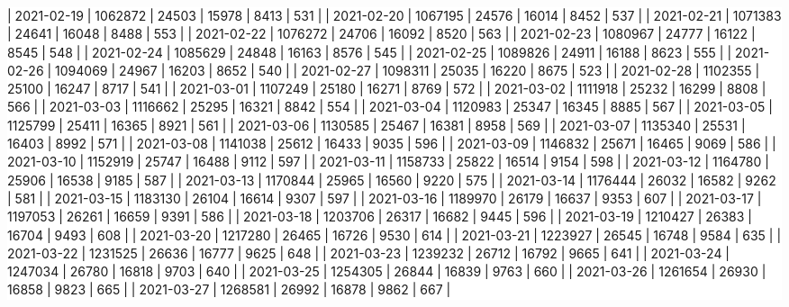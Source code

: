 | 2021-02-19 | 1062872 | 24503 | 15978 | 8413 | 531 |
| 2021-02-20 | 1067195 | 24576 | 16014 | 8452 | 537 |
| 2021-02-21 | 1071383 | 24641 | 16048 | 8488 | 553 |
| 2021-02-22 | 1076272 | 24706 | 16092 | 8520 | 563 |
| 2021-02-23 | 1080967 | 24777 | 16122 | 8545 | 548 |
| 2021-02-24 | 1085629 | 24848 | 16163 | 8576 | 545 |
| 2021-02-25 | 1089826 | 24911 | 16188 | 8623 | 555 |
| 2021-02-26 | 1094069 | 24967 | 16203 | 8652 | 540 |
| 2021-02-27 | 1098311 | 25035 | 16220 | 8675 | 523 |
| 2021-02-28 | 1102355 | 25100 | 16247 | 8717 | 541 |
| 2021-03-01 | 1107249 | 25180 | 16271 | 8769 | 572 |
| 2021-03-02 | 1111918 | 25232 | 16299 | 8808 | 566 |
| 2021-03-03 | 1116662 | 25295 | 16321 | 8842 | 554 |
| 2021-03-04 | 1120983 | 25347 | 16345 | 8885 | 567 |
| 2021-03-05 | 1125799 | 25411 | 16365 | 8921 | 561 |
| 2021-03-06 | 1130585 | 25467 | 16381 | 8958 | 569 |
| 2021-03-07 | 1135340 | 25531 | 16403 | 8992 | 571 |
| 2021-03-08 | 1141038 | 25612 | 16433 | 9035 | 596 |
| 2021-03-09 | 1146832 | 25671 | 16465 | 9069 | 586 |
| 2021-03-10 | 1152919 | 25747 | 16488 | 9112 | 597 |
| 2021-03-11 | 1158733 | 25822 | 16514 | 9154 | 598 |
| 2021-03-12 | 1164780 | 25906 | 16538 | 9185 | 587 |
| 2021-03-13 | 1170844 | 25965 | 16560 | 9220 | 575 |
| 2021-03-14 | 1176444 | 26032 | 16582 | 9262 | 581 |
| 2021-03-15 | 1183130 | 26104 | 16614 | 9307 | 597 |
| 2021-03-16 | 1189970 | 26179 | 16637 | 9353 | 607 |
| 2021-03-17 | 1197053 | 26261 | 16659 | 9391 | 586 |
| 2021-03-18 | 1203706 | 26317 | 16682 | 9445 | 596 |
| 2021-03-19 | 1210427 | 26383 | 16704 | 9493 | 608 |
| 2021-03-20 | 1217280 | 26465 | 16726 | 9530 | 614 |
| 2021-03-21 | 1223927 | 26545 | 16748 | 9584 | 635 |
| 2021-03-22 | 1231525 | 26636 | 16777 | 9625 | 648 |
| 2021-03-23 | 1239232 | 26712 | 16792 | 9665 | 641 |
| 2021-03-24 | 1247034 | 26780 | 16818 | 9703 | 640 |
| 2021-03-25 | 1254305 | 26844 | 16839 | 9763 | 660 |
| 2021-03-26 | 1261654 | 26930 | 16858 | 9823 | 665 |
| 2021-03-27 | 1268581 | 26992 | 16878 | 9862 | 667 |